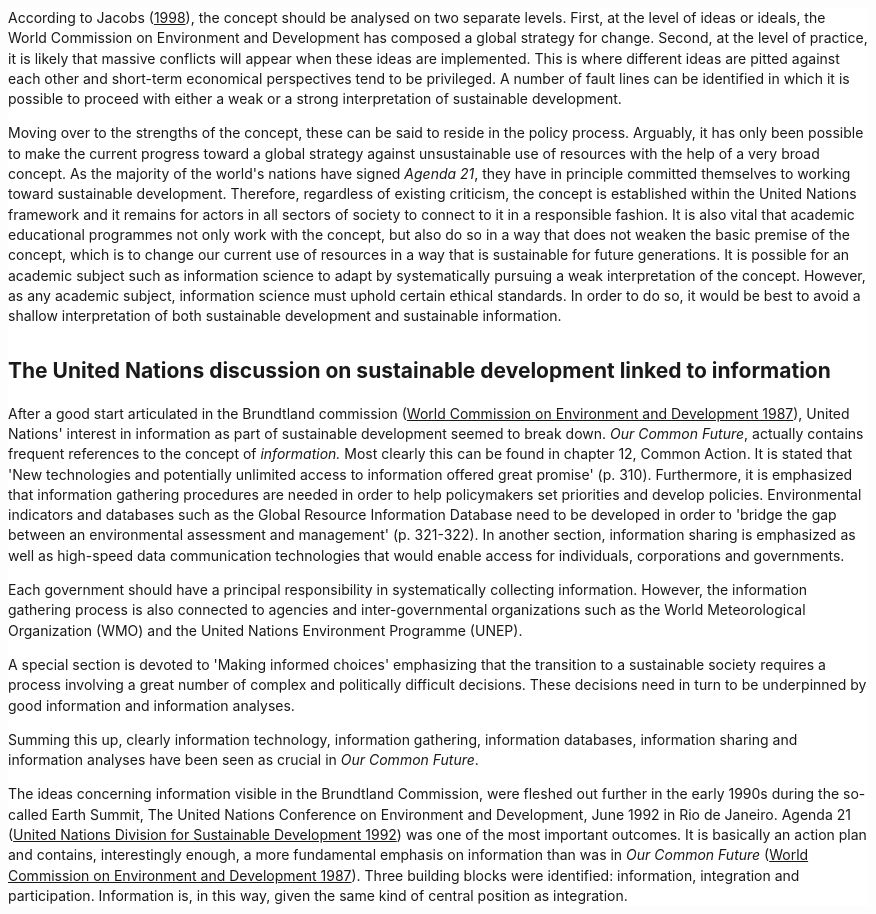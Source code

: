 According to Jacobs ([1998](#jaco)), the concept should be analysed on two separate levels. First, at the level of ideas or ideals, the World Commission on Environment and Development has composed a global strategy for change. Second, at the level of practice, it is likely that massive conflicts will appear when these ideas are implemented. This is where different ideas are pitted against each other and short-term economical perspectives tend to be privileged. A number of fault lines can be identified in which it is possible to proceed with either a weak or a strong interpretation of sustainable development.

Moving over to the strengths of the concept, these can be said to reside in the policy process. Arguably, it has only been possible to make the current progress toward a global strategy against unsustainable use of resources with the help of a very broad concept. As the majority of the world's nations have signed _Agenda 21_, they have in principle committed themselves to working toward sustainable development. Therefore, regardless of existing criticism, the concept is established within the United Nations framework and it remains for actors in all sectors of society to connect to it in a responsible fashion. It is also vital that academic educational programmes not only work with the concept, but also do so in a way that does not weaken the basic premise of the concept, which is to change our current use of resources in a way that is sustainable for future generations. It is possible for an academic subject such as information science to adapt by systematically pursuing a weak interpretation of the concept. However, as any academic subject, information science must uphold certain ethical standards. In order to do so, it would be best to avoid a shallow interpretation of both sustainable development and sustainable information.

## The United Nations discussion on sustainable development linked to information

After a good start articulated in the Brundtland commission ([World Commission on Environment and Development 1987](#wced)), United Nations' interest in information as part of sustainable development seemed to break down. _Our Common Future_, actually contains frequent references to the concept of _information._ Most clearly this can be found in chapter 12, Common Action. It is stated that 'New technologies and potentially unlimited access to information offered great promise' (p. 310). Furthermore, it is emphasized that information gathering procedures are needed in order to help policymakers set priorities and develop policies. Environmental indicators and databases such as the Global Resource Information Database need to be developed in order to 'bridge the gap between an environmental assessment and management' (p. 321-322). In another section, information sharing is emphasized as well as high-speed data communication technologies that would enable access for individuals, corporations and governments.

Each government should have a principal responsibility in systematically collecting information. However, the information gathering process is also connected to agencies and inter-governmental organizations such as the World Meteorological Organization (WMO) and the United Nations Environment Programme (UNEP).

A special section is devoted to 'Making informed choices' emphasizing that the transition to a sustainable society requires a process involving a great number of complex and politically difficult decisions. These decisions need in turn to be underpinned by good information and information analyses.

Summing this up, clearly information technology, information gathering, information databases, information sharing and information analyses have been seen as crucial in _Our Common Future_.

The ideas concerning information visible in the Brundtland Commission, were fleshed out further in the early 1990s during the so-called Earth Summit, The United Nations Conference on Environment and Development, June 1992 in Rio de Janeiro. Agenda 21 ([United Nations Division for Sustainable Development 1992](#undsd)) was one of the most important outcomes. It is basically an action plan and contains, interestingly enough, a more fundamental emphasis on information than was in _Our Common Future_ ([World Commission on Environment and Development 1987](#wced)). Three building blocks were identified: information, integration and participation. Information is, in this way, given the same kind of central position as integration.

